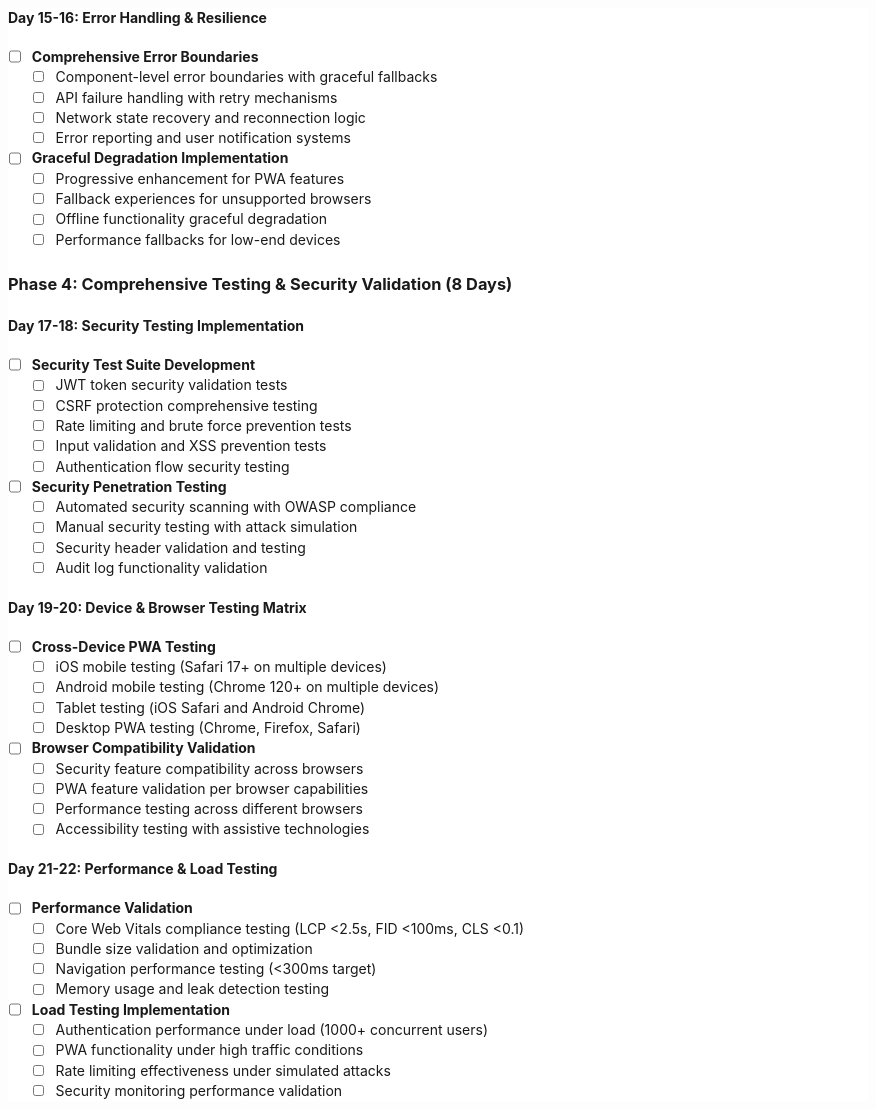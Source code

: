 #### Day 15-16: Error Handling & Resilience
- [ ] **Comprehensive Error Boundaries**
  - [ ] Component-level error boundaries with graceful fallbacks
  - [ ] API failure handling with retry mechanisms
  - [ ] Network state recovery and reconnection logic
  - [ ] Error reporting and user notification systems
- [ ] **Graceful Degradation Implementation**
  - [ ] Progressive enhancement for PWA features
  - [ ] Fallback experiences for unsupported browsers
  - [ ] Offline functionality graceful degradation
  - [ ] Performance fallbacks for low-end devices

### Phase 4: Comprehensive Testing & Security Validation (8 Days)

#### Day 17-18: Security Testing Implementation
- [ ] **Security Test Suite Development**
  - [ ] JWT token security validation tests
  - [ ] CSRF protection comprehensive testing
  - [ ] Rate limiting and brute force prevention tests
  - [ ] Input validation and XSS prevention tests
  - [ ] Authentication flow security testing
- [ ] **Security Penetration Testing**
  - [ ] Automated security scanning with OWASP compliance
  - [ ] Manual security testing with attack simulation
  - [ ] Security header validation and testing
  - [ ] Audit log functionality validation

#### Day 19-20: Device & Browser Testing Matrix
- [ ] **Cross-Device PWA Testing**
  - [ ] iOS mobile testing (Safari 17+ on multiple devices)
  - [ ] Android mobile testing (Chrome 120+ on multiple devices)
  - [ ] Tablet testing (iOS Safari and Android Chrome)
  - [ ] Desktop PWA testing (Chrome, Firefox, Safari)
- [ ] **Browser Compatibility Validation**
  - [ ] Security feature compatibility across browsers
  - [ ] PWA feature validation per browser capabilities
  - [ ] Performance testing across different browsers
  - [ ] Accessibility testing with assistive technologies

#### Day 21-22: Performance & Load Testing
- [ ] **Performance Validation**
  - [ ] Core Web Vitals compliance testing (LCP <2.5s, FID <100ms, CLS <0.1)
  - [ ] Bundle size validation and optimization
  - [ ] Navigation performance testing (<300ms target)
  - [ ] Memory usage and leak detection testing
- [ ] **Load Testing Implementation**
  - [ ] Authentication performance under load (1000+ concurrent users)
  - [ ] PWA functionality under high traffic conditions
  - [ ] Rate limiting effectiveness under simulated attacks
  - [ ] Security monitoring performance validation
